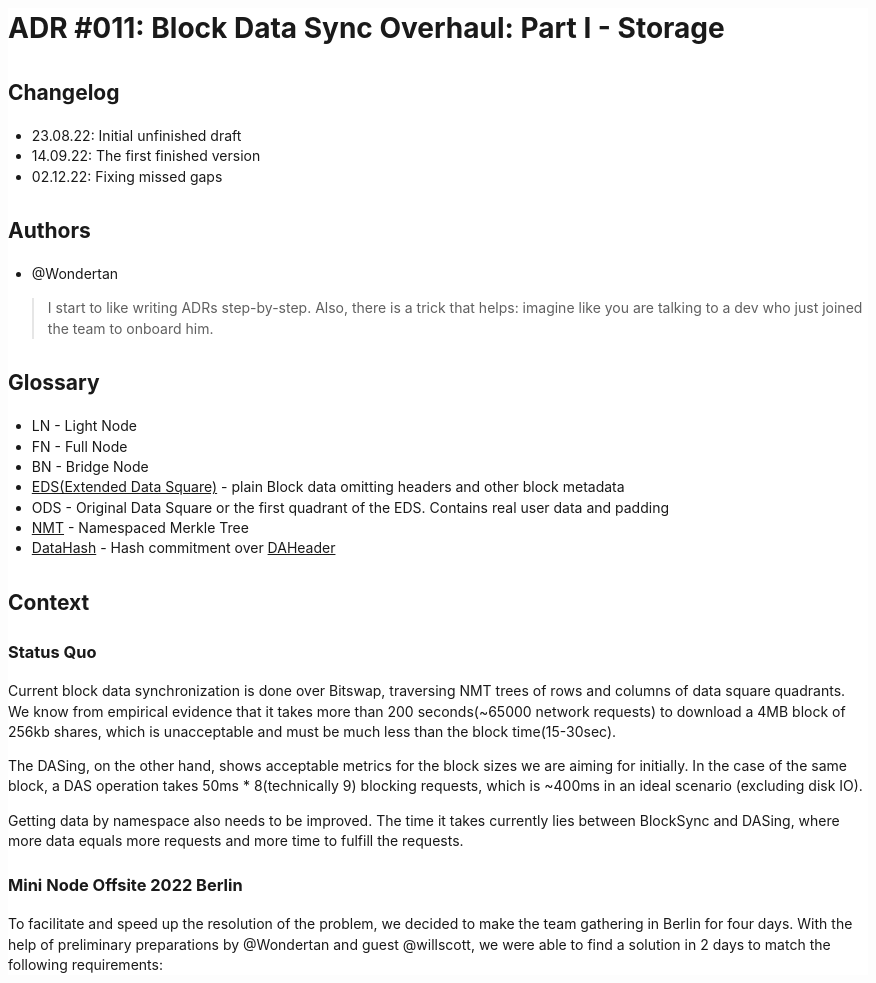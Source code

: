 # ADR #011: Block Data Sync Overhaul: Part I - Storage

## Changelog

- 23.08.22: Initial unfinished draft
- 14.09.22: The first finished version
- 02.12.22: Fixing missed gaps

## Authors

- @Wondertan

> I start to like writing ADRs step-by-step. Also, there is a trick that helps: imagine like you are talking to a dev
> who just joined the team to onboard him.

## Glossary

- LN - Light Node
- FN - Full Node
- BN - Bridge Node
- [EDS(Extended Data Square)][eds] - plain Block data omitting headers and other block metadata
- ODS - Original Data Square or the first quadrant of the EDS. Contains real user data and padding
- [NMT][nmt] - Namespaced Merkle Tree
- [DataHash][dh] - Hash commitment over [DAHeader][dah]

## Context

### Status Quo

Current block data synchronization is done over Bitswap, traversing NMT trees of rows and columns of data square quadrants.
We know from empirical evidence that it takes more than 200 seconds(~65000 network requests) to download a 4MB block of
256kb shares, which is unacceptable and must be much less than the block time(15-30sec).

The DASing, on the other hand, shows acceptable metrics for the block sizes we are aiming for initially. In the case of
the same block, a DAS operation takes 50ms * 8(technically 9) blocking requests, which is ~400ms in an ideal scenario
(excluding disk IO).

Getting data by namespace also needs to be improved. The time it takes currently lies between BlockSync and DASing,
where more data equals more requests and more time to fulfill the requests.

### Mini Node Offsite 2022 Berlin

To facilitate and speed up the resolution of the problem, we decided to make the team gathering in Berlin for four days.
With the help of preliminary preparations by @Wondertan and guest @willscott, we were able to find a solution
in 2 days to match the following requirements:


[dah]: https://github.com/celestiaorg/celestia-app/blob/86c9bf6b981a8b25033357fddc89ef70abf80681/pkg/da/data_availability_header.go#L28
[dh]: https://github.com/celestiaorg/celestia-core/blob/f76d026f3525d2d4fa309c62df29d42d33d0e9c6/types/block.go#L354
[eds]: https://github.com/celestiaorg/rsmt2d/blob/76b270f80f0b9ac966c6f6b043e31514574f90f3/extendeddatasquare.go#L10
[nmt]: https://github.com/celestiaorg/nmt
[car]: https://ipld.io/specs/transport/car
[carv2]: https://ipld.io/specs/transport/car/carv2/
[dagstore]: https://github.com/filecoin-project/dagstore
[blockstore]: https://github.com/ipfs/go-ipfs-blockstore/blob/master/blockstore.go#L33
[blockservice]: https://github.com/ipfs/go-blockservice/blob/master/blockservice.go#L46
[offexchange]: https://github.com/ipfs/go-ipfs-exchange-offline/blob/master/offline.go#L16
[shardkey]: https://github.com/filecoin-project/dagstore/blob/f9e7b7b4594221c8a4840a1e9f3f6e003c1b4c52/shard/key.go#L12
[filemount]: https://github.com/filecoin-project/dagstore/blob/f9e7b7b4594221c8a4840a1e9f3f6e003c1b4c52/mount/file.go#L10